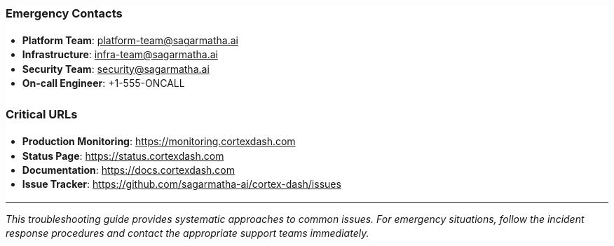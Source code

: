 ```bash
```

### Emergency Contacts
- **Platform Team**: platform-team@sagarmatha.ai
- **Infrastructure**: infra-team@sagarmatha.ai
- **Security Team**: security@sagarmatha.ai
- **On-call Engineer**: +1-555-ONCALL

### Critical URLs
- **Production Monitoring**: https://monitoring.cortexdash.com
- **Status Page**: https://status.cortexdash.com
- **Documentation**: https://docs.cortexdash.com
- **Issue Tracker**: https://github.com/sagarmatha-ai/cortex-dash/issues

---

*This troubleshooting guide provides systematic approaches to common issues. For emergency situations, follow the incident response procedures and contact the appropriate support teams immediately.*